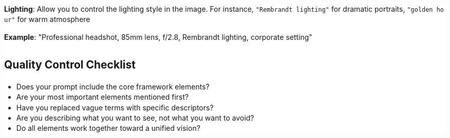 **Lighting**: Allow you to control the lighting style in the image. For instance, `"Rembrandt lighting"` for dramatic portraits, `"golden hour"` for warm atmosphere

**Example**: "Professional headshot, 85mm lens, f/2.8, Rembrandt lighting, corporate setting"

## Quality Control Checklist

- Does your prompt include the core framework elements?
- Are your most important elements mentioned first?
- Have you replaced vague terms with specific descriptors?
- Are you describing what you want to see, not what you want to avoid?
- Do all elements work together toward a unified vision?
